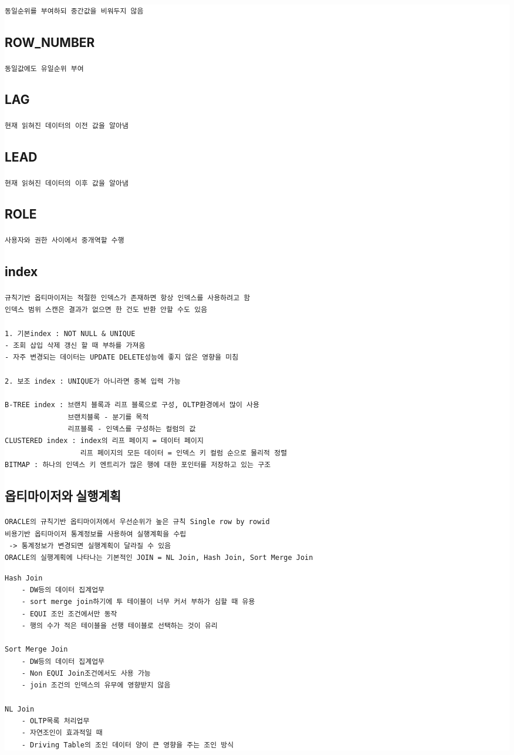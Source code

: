 ```
동일순위를 부여하되 중간값을 비워두지 않음
```
## ROW_NUMBER
```
동일값에도 유일순위 부여
```
## LAG
```
현재 읽혀진 데이터의 이전 값을 알아냄
```
## LEAD
```
현재 읽혀진 데이터의 이후 값을 알아냄
```
## ROLE
```
사용자와 권한 사이에서 중개역할 수행
```
## index
```
규칙기반 옵티마이저는 적절한 인덱스가 존재하면 항상 인덱스를 사용하려고 함
인덱스 범위 스캔은 결과가 없으면 한 건도 반환 안할 수도 있음

1. 기본index : NOT NULL & UNIQUE
- 조회 삽입 삭제 갱신 할 때 부하를 가져옴
- 자주 변경되는 데이터는 UPDATE DELETE성능에 좋지 않은 영향을 미침

2. 보조 index : UNIQUE가 아니라면 중복 입력 가능

B-TREE index : 브랜치 블록과 리프 블록으로 구성, OLTP환경에서 많이 사용
               브랜치블록 - 분기를 목적
               리프블록 - 인덱스를 구성하는 컬럼의 값
CLUSTERED index : index의 리프 페이지 = 데이터 페이지
                  리프 페이지의 모든 데이터 = 인덱스 키 컬럼 순으로 물리적 정렬
BITMAP : 하나의 인덱스 키 엔트리가 많은 행에 대한 포인터를 저장하고 있는 구조
```
## 옵티마이저와 실행계획
```
ORACLE의 규칙기반 옵티마이저에서 우선순위가 높은 규칙 Single row by rowid
비용기반 옵티마이저 통계정보를 사용하여 실행계획을 수립
 -> 통계정보가 변경되면 실행계획이 달라질 수 있음
ORACLE의 실행계획에 나타나는 기본적인 JOIN = NL Join, Hash Join, Sort Merge Join
```
```
Hash Join
    - DW등의 데이터 집계업무
    - sort merge join하기에 투 테이블이 너무 커서 부하가 심할 때 유용
    - EQUI 조인 조건에서만 동작
    - 행의 수가 적은 테이블을 선행 테이블로 선택하는 것이 유리
    
Sort Merge Join
    - DW등의 데이터 집계업무
    - Non EQUI Join조건에서도 사용 가능
    - join 조건의 인덱스의 유무에 영향받지 않음

NL Join
    - OLTP목록 처리업무
    - 자연조인이 효과적일 때
    - Driving Table의 조인 데이터 양이 큰 영향을 주는 조인 방식
```